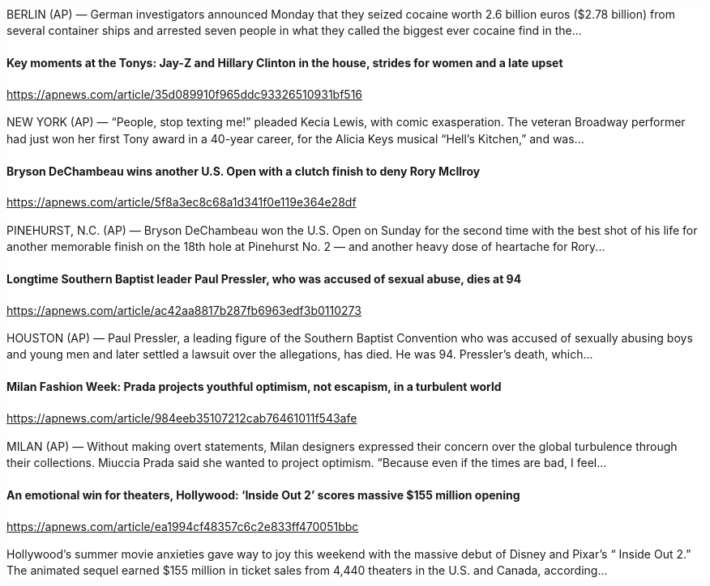 BERLIN (AP) — German investigators announced Monday that they seized
cocaine worth 2.6 billion euros (\$2.78 billion) from several container
ships and arrested seven people in what they called the biggest ever
cocaine find in the...

#### Key moments at the Tonys: Jay-Z and Hillary Clinton in the house, strides for women and a late upset

<span style="color: blue!80!green"><https://apnews.com/article/35d089910f965ddc93326510931bf516></span>

NEW YORK (AP) — “People, stop texting me!” pleaded Kecia Lewis, with
comic exasperation. The veteran Broadway performer had just won her
first Tony award in a 40-year career, for the Alicia Keys musical
“Hell’s Kitchen,” and was...

#### Bryson DeChambeau wins another U.S. Open with a clutch finish to deny Rory McIlroy

<span style="color: blue!80!green"><https://apnews.com/article/5f8a3ec8c68a1d341f0e119e364e28df></span>

PINEHURST, N.C. (AP) — Bryson DeChambeau won the U.S. Open on Sunday for
the second time with the best shot of his life for another memorable
finish on the 18th hole at Pinehurst No. 2 — and another heavy dose of
heartache for Rory...

#### Longtime Southern Baptist leader Paul Pressler, who was accused of sexual abuse, dies at 94

<span style="color: blue!80!green"><https://apnews.com/article/ac42aa8817b287fb6963edf3b0110273></span>

HOUSTON (AP) — Paul Pressler, a leading figure of the Southern Baptist
Convention who was accused of sexually abusing boys and young men and
later settled a lawsuit over the allegations, has died. He was 94.
Pressler’s death, which...

#### Milan Fashion Week: Prada projects youthful optimism, not escapism, in a turbulent world

<span style="color: blue!80!green"><https://apnews.com/article/984eeb35107212cab76461011f543afe></span>

MILAN (AP) — Without making overt statements, Milan designers expressed
their concern over the global turbulence through their collections.
Miuccia Prada said she wanted to project optimism. “Because even if the
times are bad, I feel...

#### An emotional win for theaters, Hollywood: ‘Inside Out 2’ scores massive \$155 million opening

<span style="color: blue!80!green"><https://apnews.com/article/ea1994cf48357c6c2e833ff470051bbc></span>

Hollywood’s summer movie anxieties gave way to joy this weekend with the
massive debut of Disney and Pixar’s “ Inside Out 2.” The animated sequel
earned \$155 million in ticket sales from 4,440 theaters in the U.S. and
Canada, according...

